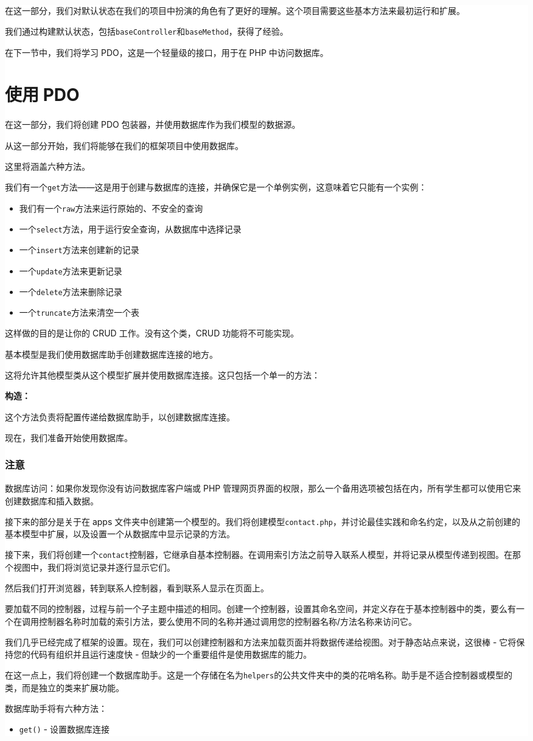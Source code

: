 在这一部分，我们对默认状态在我们的项目中扮演的角色有了更好的理解。这个项目需要这些基本方法来最初运行和扩展。

我们通过构建默认状态，包括`baseController`和`baseMethod`，获得了经验。

在下一节中，我们将学习 PDO，这是一个轻量级的接口，用于在 PHP 中访问数据库。

# 使用 PDO

在这一部分，我们将创建 PDO 包装器，并使用数据库作为我们模型的数据源。

从这一部分开始，我们将能够在我们的框架项目中使用数据库。

这里将涵盖六种方法。

我们有一个`get`方法——这是用于创建与数据库的连接，并确保它是一个单例实例，这意味着它只能有一个实例：

+   我们有一个`raw`方法来运行原始的、不安全的查询

+   一个`select`方法，用于运行安全查询，从数据库中选择记录

+   一个`insert`方法来创建新的记录

+   一个`update`方法来更新记录

+   一个`delete`方法来删除记录

+   一个`truncate`方法来清空一个表

这样做的目的是让你的 CRUD 工作。没有这个类，CRUD 功能将不可能实现。

基本模型是我们使用数据库助手创建数据库连接的地方。

这将允许其他模型类从这个模型扩展并使用数据库连接。这只包括一个单一的方法：

**构造：**

这个方法负责将配置传递给数据库助手，以创建数据库连接。

现在，我们准备开始使用数据库。

### 注意

数据库访问：如果你发现你没有访问数据库客户端或 PHP 管理网页界面的权限，那么一个备用选项被包括在内，所有学生都可以使用它来创建数据库和插入数据。

接下来的部分是关于在 apps 文件夹中创建第一个模型的。我们将创建模型`contact.php`，并讨论最佳实践和命名约定，以及从之前创建的基本模型中扩展，以及设置一个从数据库中显示记录的方法。

接下来，我们将创建一个`contact`控制器，它继承自基本控制器。在调用索引方法之前导入联系人模型，并将记录从模型传递到视图。在那个视图中，我们将浏览记录并逐行显示它们。

然后我们打开浏览器，转到联系人控制器，看到联系人显示在页面上。

要加载不同的控制器，过程与前一个子主题中描述的相同。创建一个控制器，设置其命名空间，并定义存在于基本控制器中的类，要么有一个在调用控制器名称时加载的索引方法，要么使用不同的名称并通过调用您的控制器名称/方法名称来访问它。

我们几乎已经完成了框架的设置。现在，我们可以创建控制器和方法来加载页面并将数据传递给视图。对于静态站点来说，这很棒 - 它将保持您的代码有组织并且运行速度快 - 但缺少的一个重要组件是使用数据库的能力。

在这一点上，我们将创建一个数据库助手。这是一个存储在名为`helpers`的公共文件夹中的类的花哨名称。助手是不适合控制器或模型的类，而是独立的类来扩展功能。

数据库助手将有六种方法：

+   `get()` - 设置数据库连接

